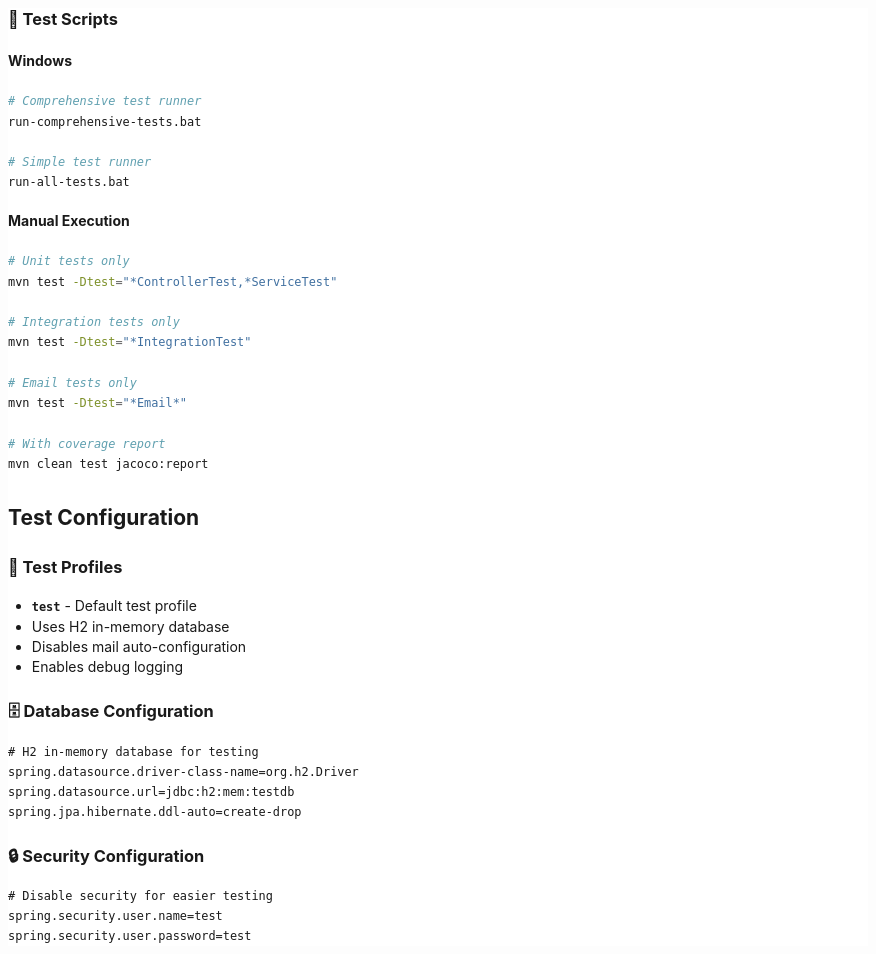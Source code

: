 ### 🎯 Test Scripts

#### Windows
```bash
# Comprehensive test runner
run-comprehensive-tests.bat

# Simple test runner
run-all-tests.bat
```

#### Manual Execution
```bash
# Unit tests only
mvn test -Dtest="*ControllerTest,*ServiceTest"

# Integration tests only
mvn test -Dtest="*IntegrationTest"

# Email tests only
mvn test -Dtest="*Email*"

# With coverage report
mvn clean test jacoco:report
```

## Test Configuration

### 🔧 Test Profiles

- **`test`** - Default test profile
- Uses H2 in-memory database
- Disables mail auto-configuration
- Enables debug logging

### 🗄️ Database Configuration

```properties
# H2 in-memory database for testing
spring.datasource.driver-class-name=org.h2.Driver
spring.datasource.url=jdbc:h2:mem:testdb
spring.jpa.hibernate.ddl-auto=create-drop
```

### 🔒 Security Configuration

```properties
# Disable security for easier testing
spring.security.user.name=test
spring.security.user.password=test
```

